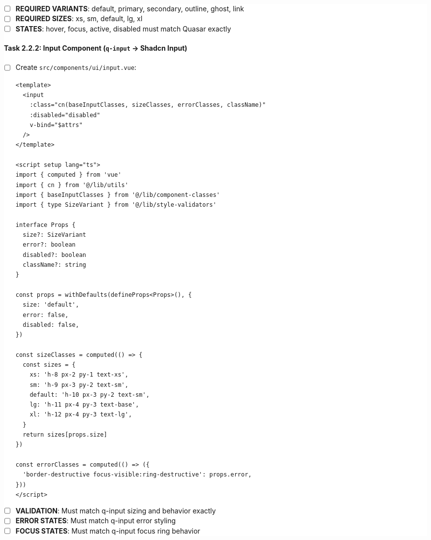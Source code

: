 - [ ] **REQUIRED VARIANTS**: default, primary, secondary, outline, ghost, link
- [ ] **REQUIRED SIZES**: xs, sm, default, lg, xl
- [ ] **STATES**: hover, focus, active, disabled must match Quasar exactly

#### Task 2.2.2: Input Component (`q-input` → Shadcn Input)
- [ ] Create `src/components/ui/input.vue`:
  ```vue
  <template>
    <input
      :class="cn(baseInputClasses, sizeClasses, errorClasses, className)"
      :disabled="disabled"
      v-bind="$attrs"
    />
  </template>
  
  <script setup lang="ts">
  import { computed } from 'vue'
  import { cn } from '@/lib/utils'
  import { baseInputClasses } from '@/lib/component-classes'
  import { type SizeVariant } from '@/lib/style-validators'
  
  interface Props {
    size?: SizeVariant
    error?: boolean
    disabled?: boolean
    className?: string
  }
  
  const props = withDefaults(defineProps<Props>(), {
    size: 'default',
    error: false,
    disabled: false,
  })
  
  const sizeClasses = computed(() => {
    const sizes = {
      xs: 'h-8 px-2 py-1 text-xs',
      sm: 'h-9 px-3 py-2 text-sm',
      default: 'h-10 px-3 py-2 text-sm',
      lg: 'h-11 px-4 py-3 text-base',
      xl: 'h-12 px-4 py-3 text-lg',
    }
    return sizes[props.size]
  })
  
  const errorClasses = computed(() => ({
    'border-destructive focus-visible:ring-destructive': props.error,
  }))
  </script>
  ```
- [ ] **VALIDATION**: Must match q-input sizing and behavior exactly
- [ ] **ERROR STATES**: Must match q-input error styling
- [ ] **FOCUS STATES**: Must match q-input focus ring behavior
